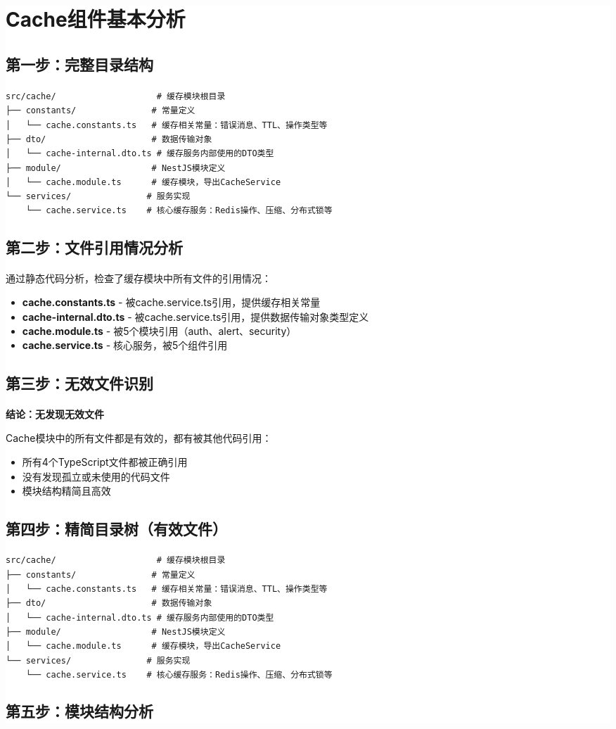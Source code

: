 # Cache组件基本分析

## 第一步：完整目录结构

```
src/cache/                    # 缓存模块根目录
├── constants/               # 常量定义
│   └── cache.constants.ts   # 缓存相关常量：错误消息、TTL、操作类型等
├── dto/                     # 数据传输对象
│   └── cache-internal.dto.ts # 缓存服务内部使用的DTO类型
├── module/                  # NestJS模块定义
│   └── cache.module.ts      # 缓存模块，导出CacheService
└── services/               # 服务实现
    └── cache.service.ts    # 核心缓存服务：Redis操作、压缩、分布式锁等
```

## 第二步：文件引用情况分析

通过静态代码分析，检查了缓存模块中所有文件的引用情况：

- **cache.constants.ts** - 被cache.service.ts引用，提供缓存相关常量
- **cache-internal.dto.ts** - 被cache.service.ts引用，提供数据传输对象类型定义
- **cache.module.ts** - 被5个模块引用（auth、alert、security）
- **cache.service.ts** - 核心服务，被5个组件引用

## 第三步：无效文件识别

**结论：无发现无效文件**

Cache模块中的所有文件都是有效的，都有被其他代码引用：
- 所有4个TypeScript文件都被正确引用
- 没有发现孤立或未使用的代码文件
- 模块结构精简且高效

## 第四步：精简目录树（有效文件）

```
src/cache/                    # 缓存模块根目录
├── constants/               # 常量定义
│   └── cache.constants.ts   # 缓存相关常量：错误消息、TTL、操作类型等
├── dto/                     # 数据传输对象
│   └── cache-internal.dto.ts # 缓存服务内部使用的DTO类型
├── module/                  # NestJS模块定义
│   └── cache.module.ts      # 缓存模块，导出CacheService
└── services/               # 服务实现
    └── cache.service.ts    # 核心缓存服务：Redis操作、压缩、分布式锁等
```

## 第五步：模块结构分析
